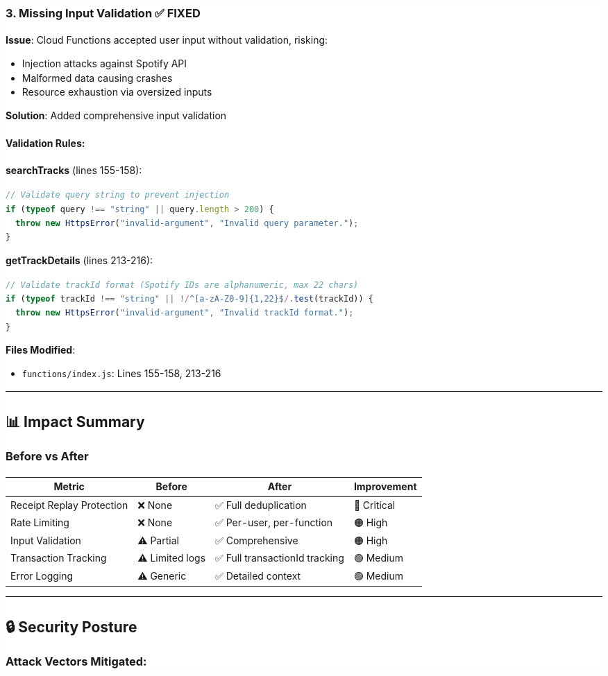 ### 3. Missing Input Validation ✅ FIXED

**Issue**: Cloud Functions accepted user input without validation, risking:
- Injection attacks against Spotify API
- Malformed data causing crashes
- Resource exhaustion via oversized inputs

**Solution**: Added comprehensive input validation

#### Validation Rules:

**searchTracks** (lines 155-158):
```javascript
// Validate query string to prevent injection
if (typeof query !== "string" || query.length > 200) {
  throw new HttpsError("invalid-argument", "Invalid query parameter.");
}
```

**getTrackDetails** (lines 213-216):
```javascript
// Validate trackId format (Spotify IDs are alphanumeric, max 22 chars)
if (typeof trackId !== "string" || !/^[a-zA-Z0-9]{1,22}$/.test(trackId)) {
  throw new HttpsError("invalid-argument", "Invalid trackId format.");
}
```

**Files Modified**:
- `functions/index.js`: Lines 155-158, 213-216

---

## 📊 Impact Summary

### Before vs After

| Metric | Before | After | Improvement |
|--------|--------|-------|-------------|
| Receipt Replay Protection | ❌ None | ✅ Full deduplication | 🔴 Critical |
| Rate Limiting | ❌ None | ✅ Per-user, per-function | 🟠 High |
| Input Validation | ⚠️ Partial | ✅ Comprehensive | 🟠 High |
| Transaction Tracking | ⚠️ Limited logs | ✅ Full transactionId tracking | 🟢 Medium |
| Error Logging | ⚠️ Generic | ✅ Detailed context | 🟢 Medium |

---

## 🔒 Security Posture

### Attack Vectors Mitigated:
